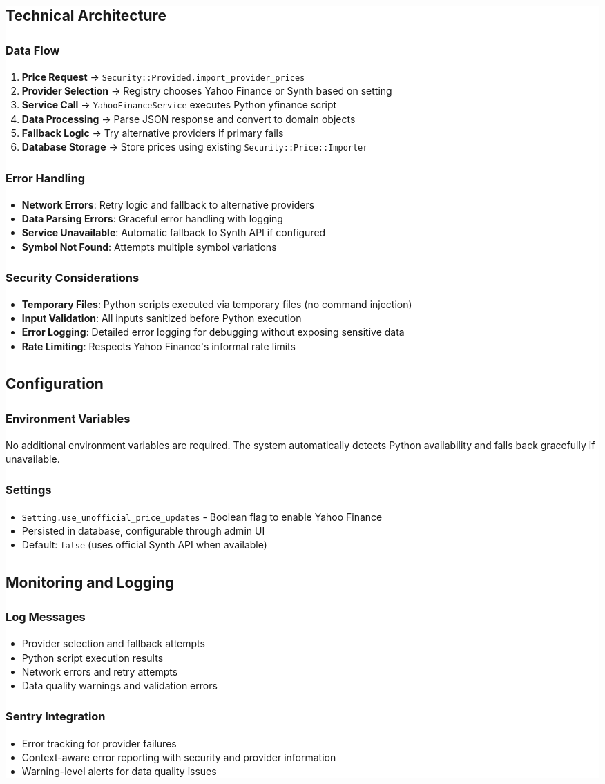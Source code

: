 ## Technical Architecture

### Data Flow

1. **Price Request** → `Security::Provided.import_provider_prices`
2. **Provider Selection** → Registry chooses Yahoo Finance or Synth based on setting
3. **Service Call** → `YahooFinanceService` executes Python yfinance script
4. **Data Processing** → Parse JSON response and convert to domain objects
5. **Fallback Logic** → Try alternative providers if primary fails
6. **Database Storage** → Store prices using existing `Security::Price::Importer`

### Error Handling

- **Network Errors**: Retry logic and fallback to alternative providers
- **Data Parsing Errors**: Graceful error handling with logging
- **Service Unavailable**: Automatic fallback to Synth API if configured
- **Symbol Not Found**: Attempts multiple symbol variations

### Security Considerations

- **Temporary Files**: Python scripts executed via temporary files (no command injection)
- **Input Validation**: All inputs sanitized before Python execution
- **Error Logging**: Detailed error logging for debugging without exposing sensitive data
- **Rate Limiting**: Respects Yahoo Finance's informal rate limits

## Configuration

### Environment Variables

No additional environment variables are required. The system automatically detects Python availability and falls back gracefully if unavailable.

### Settings

- `Setting.use_unofficial_price_updates` - Boolean flag to enable Yahoo Finance
- Persisted in database, configurable through admin UI
- Default: `false` (uses official Synth API when available)

## Monitoring and Logging

### Log Messages

- Provider selection and fallback attempts
- Python script execution results
- Network errors and retry attempts
- Data quality warnings and validation errors

### Sentry Integration

- Error tracking for provider failures
- Context-aware error reporting with security and provider information
- Warning-level alerts for data quality issues
